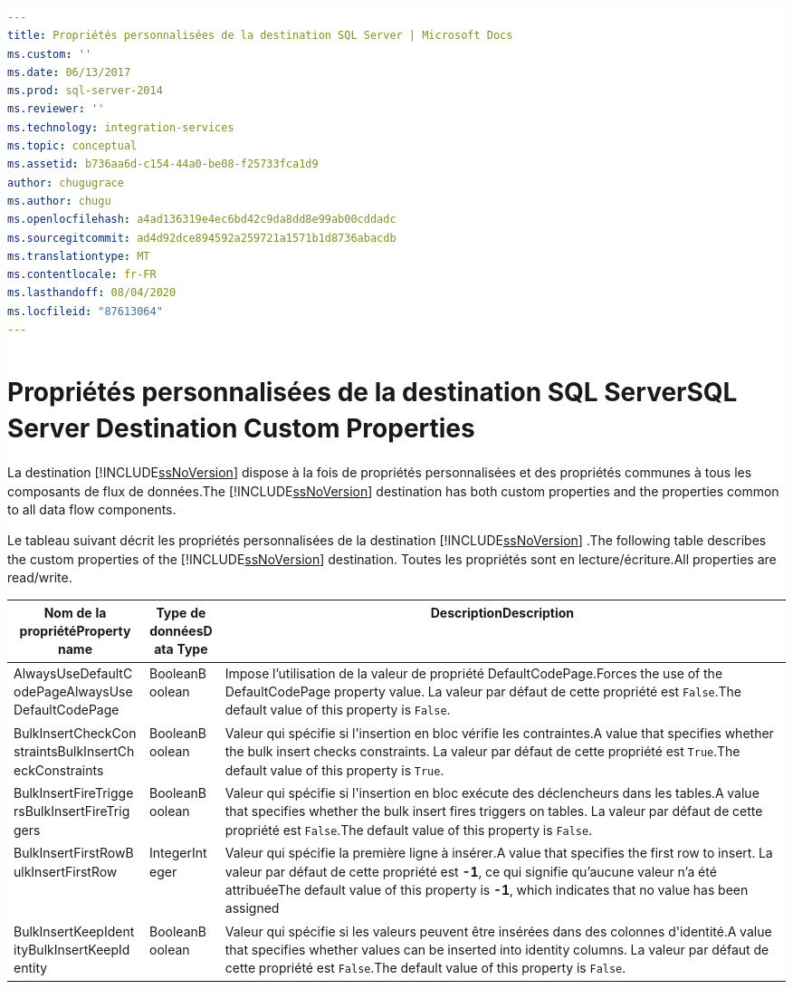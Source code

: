 ```yaml
---
title: Propriétés personnalisées de la destination SQL Server | Microsoft Docs
ms.custom: ''
ms.date: 06/13/2017
ms.prod: sql-server-2014
ms.reviewer: ''
ms.technology: integration-services
ms.topic: conceptual
ms.assetid: b736aa6d-c154-44a0-be08-f25733fca1d9
author: chugugrace
ms.author: chugu
ms.openlocfilehash: a4ad136319e4ec6bd42c9da8dd8e99ab00cddadc
ms.sourcegitcommit: ad4d92dce894592a259721a1571b1d8736abacdb
ms.translationtype: MT
ms.contentlocale: fr-FR
ms.lasthandoff: 08/04/2020
ms.locfileid: "87613064"
---
```

# <a name="sql-server-destination-custom-properties"></a><span data-ttu-id="d5adf-102">Propriétés personnalisées de la destination SQL Server</span><span class="sxs-lookup"><span data-stu-id="d5adf-102">SQL Server Destination Custom Properties</span></span>
  <span data-ttu-id="d5adf-103">La destination [!INCLUDE[ssNoVersion](../../includes/ssnoversion-md.md)] dispose à la fois de propriétés personnalisées et des propriétés communes à tous les composants de flux de données.</span><span class="sxs-lookup"><span data-stu-id="d5adf-103">The [!INCLUDE[ssNoVersion](../../includes/ssnoversion-md.md)] destination has both custom properties and the properties common to all data flow components.</span></span>  
  
 <span data-ttu-id="d5adf-104">Le tableau suivant décrit les propriétés personnalisées de la destination [!INCLUDE[ssNoVersion](../../includes/ssnoversion-md.md)] .</span><span class="sxs-lookup"><span data-stu-id="d5adf-104">The following table describes the custom properties of the [!INCLUDE[ssNoVersion](../../includes/ssnoversion-md.md)] destination.</span></span> <span data-ttu-id="d5adf-105">Toutes les propriétés sont en lecture/écriture.</span><span class="sxs-lookup"><span data-stu-id="d5adf-105">All properties are read/write.</span></span>  
  
|<span data-ttu-id="d5adf-106">Nom de la propriété</span><span class="sxs-lookup"><span data-stu-id="d5adf-106">Property name</span></span>|<span data-ttu-id="d5adf-107">Type de données</span><span class="sxs-lookup"><span data-stu-id="d5adf-107">Data Type</span></span>|<span data-ttu-id="d5adf-108">Description</span><span class="sxs-lookup"><span data-stu-id="d5adf-108">Description</span></span>|  
|-------------------|---------------|-----------------|  
|<span data-ttu-id="d5adf-109">AlwaysUseDefaultCodePage</span><span class="sxs-lookup"><span data-stu-id="d5adf-109">AlwaysUseDefaultCodePage</span></span>|<span data-ttu-id="d5adf-110">Boolean</span><span class="sxs-lookup"><span data-stu-id="d5adf-110">Boolean</span></span>|<span data-ttu-id="d5adf-111">Impose l’utilisation de la valeur de propriété DefaultCodePage.</span><span class="sxs-lookup"><span data-stu-id="d5adf-111">Forces the use of the DefaultCodePage property value.</span></span> <span data-ttu-id="d5adf-112">La valeur par défaut de cette propriété est `False`.</span><span class="sxs-lookup"><span data-stu-id="d5adf-112">The default value of this property is `False`.</span></span>|  
|<span data-ttu-id="d5adf-113">BulkInsertCheckConstraints</span><span class="sxs-lookup"><span data-stu-id="d5adf-113">BulkInsertCheckConstraints</span></span>|<span data-ttu-id="d5adf-114">Boolean</span><span class="sxs-lookup"><span data-stu-id="d5adf-114">Boolean</span></span>|<span data-ttu-id="d5adf-115">Valeur qui spécifie si l'insertion en bloc vérifie les contraintes.</span><span class="sxs-lookup"><span data-stu-id="d5adf-115">A value that specifies whether the bulk insert checks constraints.</span></span> <span data-ttu-id="d5adf-116">La valeur par défaut de cette propriété est `True`.</span><span class="sxs-lookup"><span data-stu-id="d5adf-116">The default value of this property is `True`.</span></span>|  
|<span data-ttu-id="d5adf-117">BulkInsertFireTriggers</span><span class="sxs-lookup"><span data-stu-id="d5adf-117">BulkInsertFireTriggers</span></span>|<span data-ttu-id="d5adf-118">Boolean</span><span class="sxs-lookup"><span data-stu-id="d5adf-118">Boolean</span></span>|<span data-ttu-id="d5adf-119">Valeur qui spécifie si l'insertion en bloc exécute des déclencheurs dans les tables.</span><span class="sxs-lookup"><span data-stu-id="d5adf-119">A value that specifies whether the bulk insert fires triggers on tables.</span></span> <span data-ttu-id="d5adf-120">La valeur par défaut de cette propriété est `False`.</span><span class="sxs-lookup"><span data-stu-id="d5adf-120">The default value of this property is `False`.</span></span>|  
|<span data-ttu-id="d5adf-121">BulkInsertFirstRow</span><span class="sxs-lookup"><span data-stu-id="d5adf-121">BulkInsertFirstRow</span></span>|<span data-ttu-id="d5adf-122">Integer</span><span class="sxs-lookup"><span data-stu-id="d5adf-122">Integer</span></span>|<span data-ttu-id="d5adf-123">Valeur qui spécifie la première ligne à insérer.</span><span class="sxs-lookup"><span data-stu-id="d5adf-123">A value that specifies the first row to insert.</span></span> <span data-ttu-id="d5adf-124">La valeur par défaut de cette propriété est **-1**, ce qui signifie qu’aucune valeur n’a été attribuée</span><span class="sxs-lookup"><span data-stu-id="d5adf-124">The default value of this property is **-1**, which indicates that no value has been assigned</span></span>|  
|<span data-ttu-id="d5adf-125">BulkInsertKeepIdentity</span><span class="sxs-lookup"><span data-stu-id="d5adf-125">BulkInsertKeepIdentity</span></span>|<span data-ttu-id="d5adf-126">Boolean</span><span class="sxs-lookup"><span data-stu-id="d5adf-126">Boolean</span></span>|<span data-ttu-id="d5adf-127">Valeur qui spécifie si les valeurs peuvent être insérées dans des colonnes d'identité.</span><span class="sxs-lookup"><span data-stu-id="d5adf-127">A value that specifies whether values can be inserted into identity columns.</span></span> <span data-ttu-id="d5adf-128">La valeur par défaut de cette propriété est `False`.</span><span class="sxs-lookup"><span data-stu-id="d5adf-128">The default value of this property is `False`.</span></span>|  
